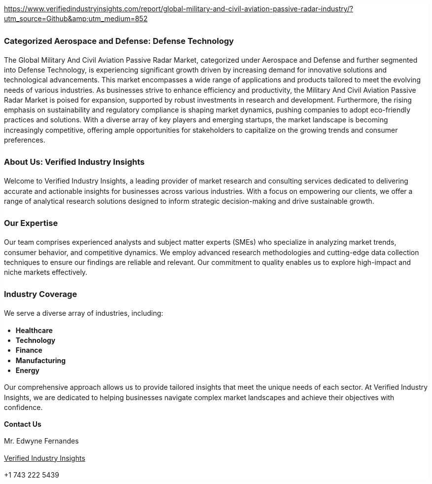 </strong><a href="https://www.verifiedindustryinsights.com/report/global-military-and-civil-aviation-passive-radar-industry/?utm_source=Github&amp;utm_medium=852">https://www.verifiedindustryinsights.com/report/global-military-and-civil-aviation-passive-radar-industry/?utm_source=Github&amp;utm_medium=852</a>&nbsp;</p><h3>Categorized Aerospace and Defense: Defense Technology </h3><p>The Global Military And Civil Aviation Passive Radar Market, categorized under Aerospace and Defense and further segmented into Defense Technology, is experiencing significant growth driven by increasing demand for innovative solutions and technological advancements. This market encompasses a wide range of applications and products tailored to meet the evolving needs of various industries. As businesses strive to enhance efficiency and productivity, the Military And Civil Aviation Passive Radar Market is poised for expansion, supported by robust investments in research and development. Furthermore, the rising emphasis on sustainability and regulatory compliance is shaping market dynamics, pushing companies to adopt eco-friendly practices and solutions. With a diverse array of key players and emerging startups, the market landscape is becoming increasingly competitive, offering ample opportunities for stakeholders to capitalize on the growing trends and consumer preferences.</p><h3>About Us: Verified Industry Insights</h3><p>Welcome to Verified Industry Insights, a leading provider of market research and consulting services dedicated to delivering accurate and actionable insights for businesses across various industries. With a focus on empowering our clients, we offer a range of analytical research solutions designed to inform strategic decision-making and drive sustainable growth.</p><h3>Our Expertise</h3><p>Our team comprises experienced analysts and subject matter experts (SMEs) who specialize in analyzing market trends, consumer behavior, and competitive dynamics. We employ advanced research methodologies and cutting-edge data collection techniques to ensure our findings are reliable and relevant. Our commitment to quality enables us to explore high-impact and niche markets effectively.</p><h3>Industry Coverage</h3><p>We serve a diverse array of industries, including:</p><ul><li><strong>Healthcare</strong></li><li><strong>Technology</strong></li><li><strong>Finance</strong></li><li><strong>Manufacturing</strong></li><li><strong>Energy</strong></li></ul><p>Our comprehensive approach allows us to provide tailored insights that meet the unique needs of each sector. At Verified Industry Insights, we are dedicated to helping businesses navigate complex market landscapes and achieve their objectives with confidence.</p><p><strong>Contact Us</strong></p><p>Mr. Edwyne Fernandes</p><p><a href="https://www.verifiedindustryinsights.com/">Verified Industry Insights</a></p><p>+1 743 222 5439</p>
